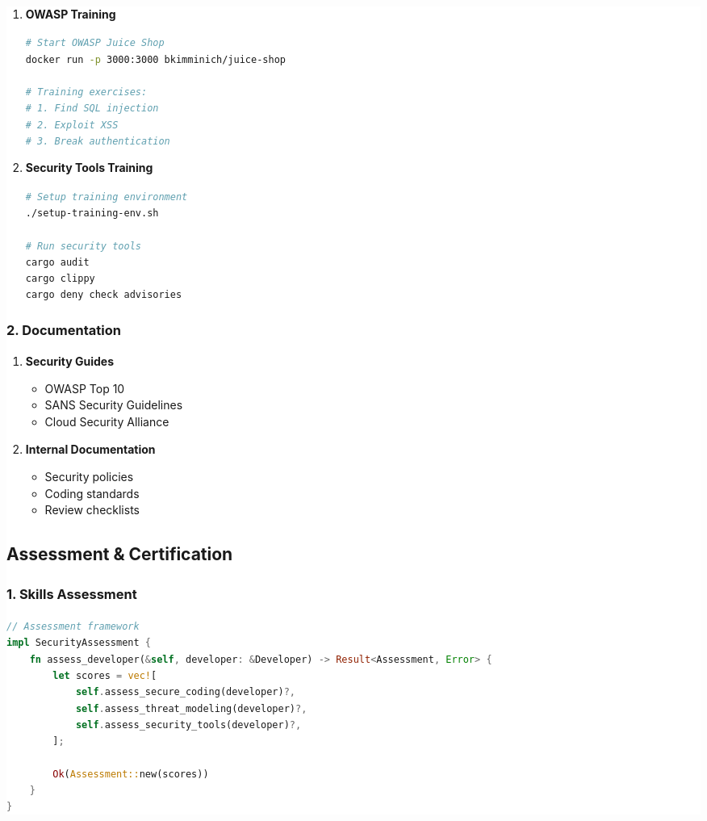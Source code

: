 1. **OWASP Training**
   ```bash
   # Start OWASP Juice Shop
   docker run -p 3000:3000 bkimminich/juice-shop

   # Training exercises:
   # 1. Find SQL injection
   # 2. Exploit XSS
   # 3. Break authentication
   ```

2. **Security Tools Training**
   ```bash
   # Setup training environment
   ./setup-training-env.sh

   # Run security tools
   cargo audit
   cargo clippy
   cargo deny check advisories
   ```

### 2. Documentation

1. **Security Guides**
   - OWASP Top 10
   - SANS Security Guidelines
   - Cloud Security Alliance

2. **Internal Documentation**
   - Security policies
   - Coding standards
   - Review checklists

## Assessment & Certification

### 1. Skills Assessment

```rust
// Assessment framework
impl SecurityAssessment {
    fn assess_developer(&self, developer: &Developer) -> Result<Assessment, Error> {
        let scores = vec![
            self.assess_secure_coding(developer)?,
            self.assess_threat_modeling(developer)?,
            self.assess_security_tools(developer)?,
        ];

        Ok(Assessment::new(scores))
    }
}
```
